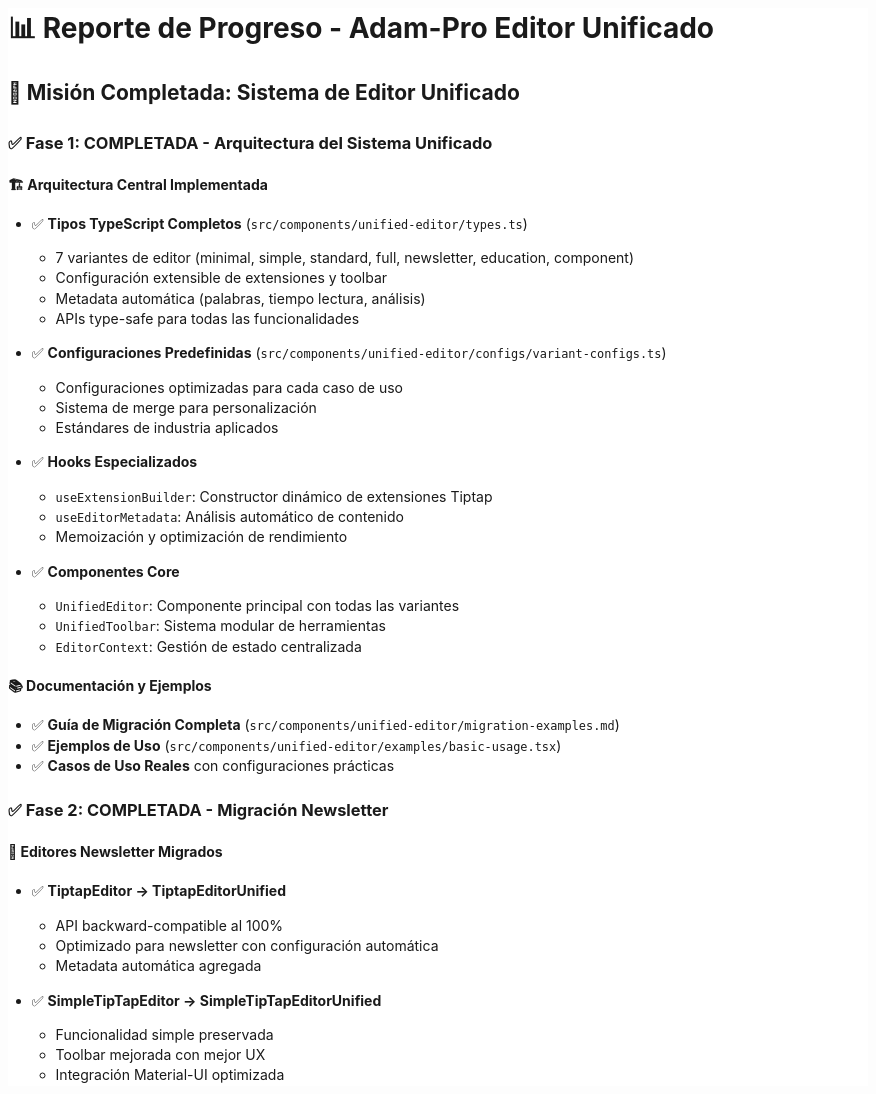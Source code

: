# 📊 Reporte de Progreso - Adam-Pro Editor Unificado

## 🎯 Misión Completada: Sistema de Editor Unificado

### ✅ **Fase 1: COMPLETADA** - Arquitectura del Sistema Unificado

#### 🏗️ Arquitectura Central Implementada

- ✅ **Tipos TypeScript Completos** (`src/components/unified-editor/types.ts`)

  - 7 variantes de editor (minimal, simple, standard, full, newsletter, education, component)
  - Configuración extensible de extensiones y toolbar
  - Metadata automática (palabras, tiempo lectura, análisis)
  - APIs type-safe para todas las funcionalidades

- ✅ **Configuraciones Predefinidas** (`src/components/unified-editor/configs/variant-configs.ts`)

  - Configuraciones optimizadas para cada caso de uso
  - Sistema de merge para personalización
  - Estándares de industria aplicados

- ✅ **Hooks Especializados**

  - `useExtensionBuilder`: Constructor dinámico de extensiones Tiptap
  - `useEditorMetadata`: Análisis automático de contenido
  - Memoización y optimización de rendimiento

- ✅ **Componentes Core**
  - `UnifiedEditor`: Componente principal con todas las variantes
  - `UnifiedToolbar`: Sistema modular de herramientas
  - `EditorContext`: Gestión de estado centralizada

#### 📚 Documentación y Ejemplos

- ✅ **Guía de Migración Completa** (`src/components/unified-editor/migration-examples.md`)
- ✅ **Ejemplos de Uso** (`src/components/unified-editor/examples/basic-usage.tsx`)
- ✅ **Casos de Uso Reales** con configuraciones prácticas

### ✅ **Fase 2: COMPLETADA** - Migración Newsletter

#### 🔄 Editores Newsletter Migrados

- ✅ **TiptapEditor → TiptapEditorUnified**

  - API backward-compatible al 100%
  - Optimizado para newsletter con configuración automática
  - Metadata automática agregada

- ✅ **SimpleTipTapEditor → SimpleTipTapEditorUnified**

  - Funcionalidad simple preservada
  - Toolbar mejorada con mejor UX
  - Integración Material-UI optimizada
